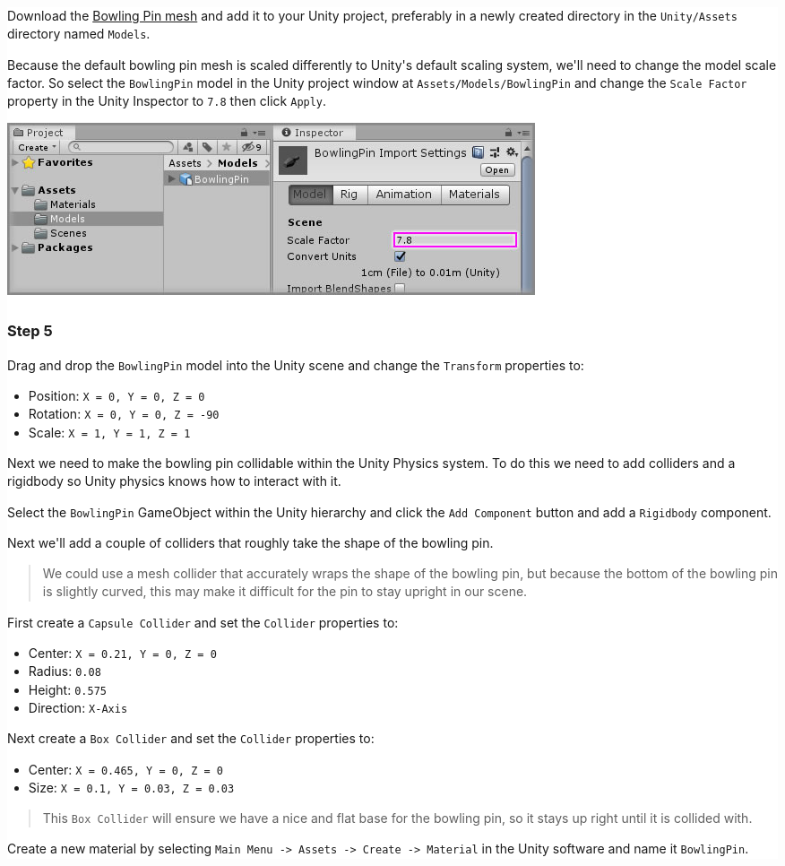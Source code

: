 Download the [Bowling Pin mesh] and add it to your Unity project, preferably in a newly created directory in the `Unity/Assets` directory named `Models`.

Because the default bowling pin mesh is scaled differently to Unity's default scaling system, we'll need to change the model scale factor. So select the `BowlingPin` model in the Unity project window at `Assets/Models/BowlingPin` and change the `Scale Factor` property in the Unity Inspector to `7.8` then click `Apply`.

![Update Bowling Pin Mesh Scale Factor](assets/images/UpdateBowlingPinMeshScaleFactor.jpg)

### Step 5

Drag and drop the `BowlingPin` model into the Unity scene and change the `Transform` properties to:

* Position: `X = 0, Y = 0, Z = 0`
* Rotation: `X = 0, Y = 0, Z = -90`
* Scale: `X = 1, Y = 1, Z = 1`

Next we need to make the bowling pin collidable within the Unity Physics system. To do this we need to add colliders and a rigidbody so Unity physics knows how to interact with it.

Select the `BowlingPin` GameObject within the Unity hierarchy and click the `Add Component` button and add a `Rigidbody` component.

Next we'll add a couple of colliders that roughly take the shape of the bowling pin.

> We could use a mesh collider that accurately wraps the shape of the bowling pin, but because the bottom of the bowling pin is slightly curved, this may make it difficult for the pin to stay upright in our scene.

First create a `Capsule Collider` and set the `Collider` properties to:

* Center: `X = 0.21, Y = 0, Z = 0`
* Radius: `0.08`
* Height: `0.575`
* Direction: `X-Axis`

Next create a `Box Collider` and set the `Collider` properties to:

* Center: `X = 0.465, Y = 0, Z = 0`
* Size: `X = 0.1, Y = 0.03, Z = 0.03`

> This `Box Collider` will ensure we have a nice and flat base for the bowling pin, so it stays up right until it is collided with.

Create a new material by selecting `Main Menu -> Assets -> Create -> Material` in the Unity software and name it `BowlingPin`.


[Unity]: https://unity3d.com/
[Bowling Pin mesh]: ../../../Assets/Models/BowlingPin.fbx
[Unity Package Manager]: https://docs.unity3d.com/Manual/upm-ui.html
[NPMJS]: https://www.npmjs.com/
[Project-Manifest]: https://docs.unity3d.com/Manual/upm-manifestPrj.html
[Tilia.CameraRigs.UnityXR]: https://github.com/ExtendRealityLtd/Tilia.CameraRigs.UnityXR
[Tilia.CameraRigs.TrackedAlias.Unity]: https://github.com/ExtendRealityLtd/Tilia.CameraRigs.TrackedAlias.Unity
[Adding A UnityXR CameraRig]: https://github.com/ExtendRealityLtd/Tilia.CameraRigs.UnityXR/blob/master/Documentation/HowToGuides/AddingAUnityXRCameraRig/README.md
[Adding A Tracked Alias]: https://github.com/ExtendRealityLtd/Tilia.CameraRigs.TrackedAlias.Unity/blob/master/Documentation/HowToGuides/AddingATrackedAlias/README.md
[Tilia.Input.UnityInputManager]: https://github.com/ExtendRealityLtd/Tilia.Input.UnityInputManager
[Adding An Interactor]: https://github.com/ExtendRealityLtd/Tilia.Interactions.Interactables.Unity/blob/master/Documentation/HowToGuides/AddingAnInteractor/README.md
[Expanding The VR Bowling Game]: ../02.ExpandingTheVRBowlingGame/README.md